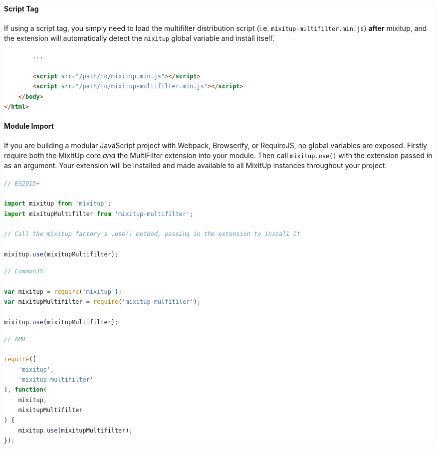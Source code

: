 #### Script Tag

If using a script tag, you simply need to load the multifilter distribution script (i.e. `mixitup-multifilter.min.js`) **after** mixitup, and the extension will automatically detect the `mixitup` global variable and install itself.

```html
        ...

        <script src="/path/to/mixitup.min.js"></script>
        <script src="/path/to/mixitup-multifilter.min.js"></script>
    </body>
</html>
```

#### Module Import

If you are building a modular JavaScript project with Webpack, Browserify, or RequireJS, no global variables are exposed. Firstly require both the MixItUp core *and* the MultiFilter extension into your module. Then call `mixitup.use()` with the extension passed in as an argument. Your extension will be installed and made available to all MixItUp instances throughout your project.

```js
// ES2015+

import mixitup from 'mixitup';
import mixitupMultifilter from 'mixitup-multifilter';

// Call the mixitup factory's .use() method, passing in the extension to install it

mixitup.use(mixitupMultifilter);
```

```js
// CommonJS

var mixitup = require('mixitup');
var mixitupMultifilter = require('mixitup-mulfitiler');

mixitup.use(mixitupMultifilter);
```

```js
// AMD

require([
    'mixitup',
    'mixitup-multifilter'
], function(
    mixitup,
    mixitupMultifilter
) {
    mixitup.use(mixitupMultifilter);
});
```
